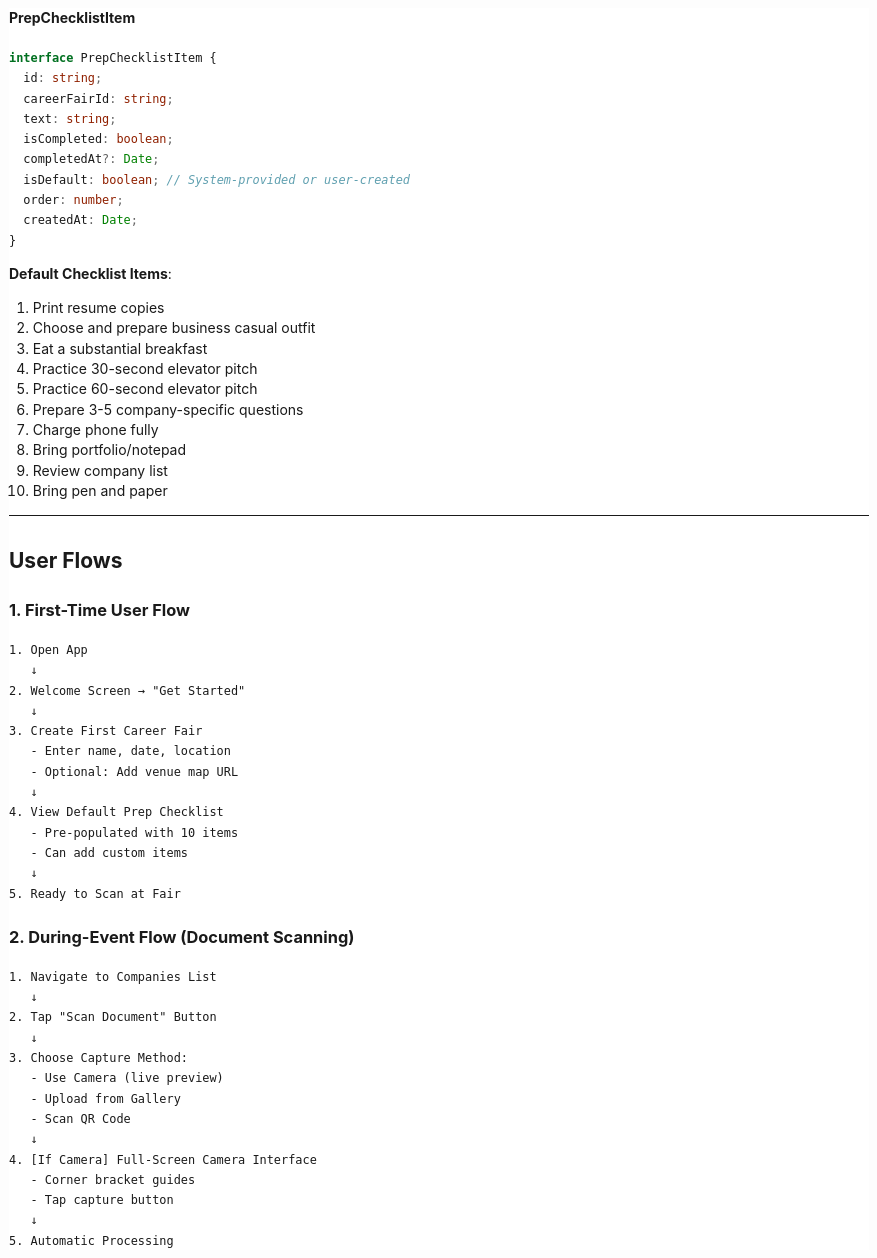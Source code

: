 #### **PrepChecklistItem**
```typescript
interface PrepChecklistItem {
  id: string;
  careerFairId: string;
  text: string;
  isCompleted: boolean;
  completedAt?: Date;
  isDefault: boolean; // System-provided or user-created
  order: number;
  createdAt: Date;
}
```

**Default Checklist Items**:
1. Print resume copies
2. Choose and prepare business casual outfit
3. Eat a substantial breakfast
4. Practice 30-second elevator pitch
5. Practice 60-second elevator pitch
6. Prepare 3-5 company-specific questions
7. Charge phone fully
8. Bring portfolio/notepad
9. Review company list
10. Bring pen and paper

---

## User Flows

### 1. **First-Time User Flow**

```
1. Open App
   ↓
2. Welcome Screen → "Get Started"
   ↓
3. Create First Career Fair
   - Enter name, date, location
   - Optional: Add venue map URL
   ↓
4. View Default Prep Checklist
   - Pre-populated with 10 items
   - Can add custom items
   ↓
5. Ready to Scan at Fair
```

### 2. **During-Event Flow (Document Scanning)**

```
1. Navigate to Companies List
   ↓
2. Tap "Scan Document" Button
   ↓
3. Choose Capture Method:
   - Use Camera (live preview)
   - Upload from Gallery
   - Scan QR Code
   ↓
4. [If Camera] Full-Screen Camera Interface
   - Corner bracket guides
   - Tap capture button
   ↓
5. Automatic Processing
```